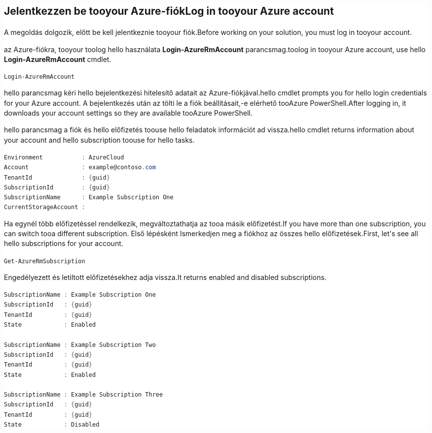 ## <a name="log-in-tooyour-azure-account"></a><span data-ttu-id="ecd31-129">Jelentkezzen be tooyour Azure-fiók</span><span class="sxs-lookup"><span data-stu-id="ecd31-129">Log in tooyour Azure account</span></span>
<span data-ttu-id="ecd31-130">A megoldás dolgozik, előtt be kell jelentkeznie tooyour fiók.</span><span class="sxs-lookup"><span data-stu-id="ecd31-130">Before working on your solution, you must log in tooyour account.</span></span>

<span data-ttu-id="ecd31-131">az Azure-fiókra, tooyour toolog hello használata **Login-AzureRmAccount** parancsmag.</span><span class="sxs-lookup"><span data-stu-id="ecd31-131">toolog in tooyour Azure account, use hello **Login-AzureRmAccount** cmdlet.</span></span>

```powershell
Login-AzureRmAccount
```

<span data-ttu-id="ecd31-132">hello parancsmag kéri hello bejelentkezési hitelesítő adatait az Azure-fiókjával.</span><span class="sxs-lookup"><span data-stu-id="ecd31-132">hello cmdlet prompts you for hello login credentials for your Azure account.</span></span> <span data-ttu-id="ecd31-133">A bejelentkezés után az tölti le a fiók beállításait,-e elérhető tooAzure PowerShell.</span><span class="sxs-lookup"><span data-stu-id="ecd31-133">After logging in, it downloads your account settings so they are available tooAzure PowerShell.</span></span>

<span data-ttu-id="ecd31-134">hello parancsmag a fiók és hello előfizetés toouse hello feladatok információt ad vissza.</span><span class="sxs-lookup"><span data-stu-id="ecd31-134">hello cmdlet returns information about your account and hello subscription toouse for hello tasks.</span></span>

```powershell
Environment           : AzureCloud
Account               : example@contoso.com
TenantId              : {guid}
SubscriptionId        : {guid}
SubscriptionName      : Example Subscription One
CurrentStorageAccount :

```

<span data-ttu-id="ecd31-135">Ha egynél több előfizetéssel rendelkezik, megváltoztathatja az tooa másik előfizetést.</span><span class="sxs-lookup"><span data-stu-id="ecd31-135">If you have more than one subscription, you can switch tooa different subscription.</span></span> <span data-ttu-id="ecd31-136">Első lépésként Ismerkedjen meg a fiókhoz az összes hello előfizetések.</span><span class="sxs-lookup"><span data-stu-id="ecd31-136">First, let's see all hello subscriptions for your account.</span></span>

```powershell
Get-AzureRmSubscription
```

<span data-ttu-id="ecd31-137">Engedélyezett és letiltott előfizetésekhez adja vissza.</span><span class="sxs-lookup"><span data-stu-id="ecd31-137">It returns enabled and disabled subscriptions.</span></span>

```powershell
SubscriptionName : Example Subscription One
SubscriptionId   : {guid}
TenantId         : {guid}
State            : Enabled

SubscriptionName : Example Subscription Two
SubscriptionId   : {guid}
TenantId         : {guid}
State            : Enabled

SubscriptionName : Example Subscription Three
SubscriptionId   : {guid}
TenantId         : {guid}
State            : Disabled
```
